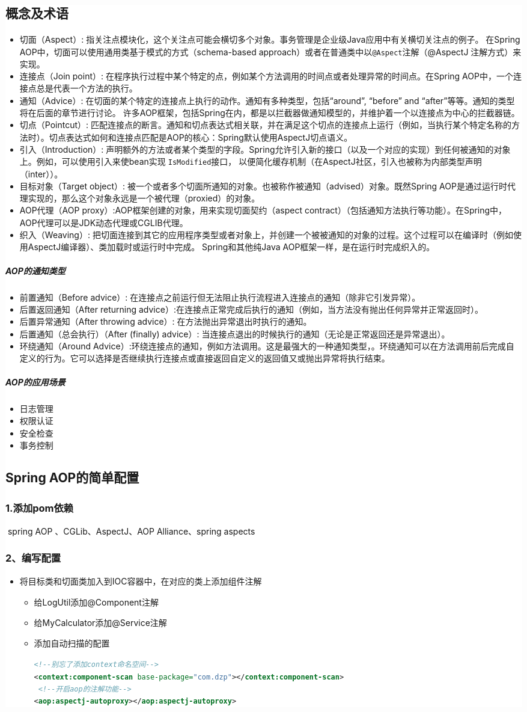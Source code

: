 ## 概念及术语

- 切面（Aspect）: 指关注点模块化，这个关注点可能会横切多个对象。事务管理是企业级Java应用中有关横切关注点的例子。 在Spring AOP中，切面可以使用通用类基于模式的方式（schema-based approach）或者在普通类中以`@Aspect`注解（@AspectJ 注解方式）来实现。
- 连接点（Join point）: 在程序执行过程中某个特定的点，例如某个方法调用的时间点或者处理异常的时间点。在Spring AOP中，一个连接点总是代表一个方法的执行。
- 通知（Advice）: 在切面的某个特定的连接点上执行的动作。通知有多种类型，包括“around”, “before” and “after”等等。通知的类型将在后面的章节进行讨论。 许多AOP框架，包括Spring在内，都是以拦截器做通知模型的，并维护着一个以连接点为中心的拦截器链。
- 切点（Pointcut）: 匹配连接点的断言。通知和切点表达式相关联，并在满足这个切点的连接点上运行（例如，当执行某个特定名称的方法时）。切点表达式如何和连接点匹配是AOP的核心：Spring默认使用AspectJ切点语义。
- 引入（Introduction）: 声明额外的方法或者某个类型的字段。Spring允许引入新的接口（以及一个对应的实现）到任何被通知的对象上。例如，可以使用引入来使bean实现 `IsModified`接口， 以便简化缓存机制（在AspectJ社区，引入也被称为内部类型声明（inter））。
- 目标对象（Target object）: 被一个或者多个切面所通知的对象。也被称作被通知（advised）对象。既然Spring AOP是通过运行时代理实现的，那么这个对象永远是一个被代理（proxied）的对象。
- AOP代理（AOP proxy）:AOP框架创建的对象，用来实现切面契约（aspect contract）（包括通知方法执行等功能）。在Spring中，AOP代理可以是JDK动态代理或CGLIB代理。
- 织入（Weaving）: 把切面连接到其它的应用程序类型或者对象上，并创建一个被被通知的对象的过程。这个过程可以在编译时（例如使用AspectJ编译器）、类加载时或运行时中完成。 Spring和其他纯Java AOP框架一样，是在运行时完成织入的。

##### AOP的通知类型

- 前置通知（Before advice）: 在连接点之前运行但无法阻止执行流程进入连接点的通知（除非它引发异常）。
- 后置返回通知（After returning advice）:在连接点正常完成后执行的通知（例如，当方法没有抛出任何异常并正常返回时）。
- 后置异常通知（After throwing advice）: 在方法抛出异常退出时执行的通知。
- 后置通知（总会执行）（After (finally) advice）: 当连接点退出的时候执行的通知（无论是正常返回还是异常退出）。
- 环绕通知（Around Advice）:环绕连接点的通知，例如方法调用。这是最强大的一种通知类型，。环绕通知可以在方法调用前后完成自定义的行为。它可以选择是否继续执行连接点或直接返回自定义的返回值又或抛出异常将执行结束。

##### AOP的应用场景

- 日志管理
- 权限认证
- 安全检查
- 事务控制

## Spring AOP的简单配置

### 1.添加pom依赖

​	spring AOP 、CGLib、AspectJ、AOP Alliance、spring aspects

### 2、编写配置

- 将目标类和切面类加入到IOC容器中，在对应的类上添加组件注解

  - 给LogUtil添加@Component注解

  - 给MyCalculator添加@Service注解

  - 添加自动扫描的配置

    ```xml
    <!--别忘了添加context命名空间-->
    <context:component-scan base-package="com.dzp"></context:component-scan>
     <!--开启aop的注解功能-->
    <aop:aspectj-autoproxy></aop:aspectj-autoproxy>
    ```
